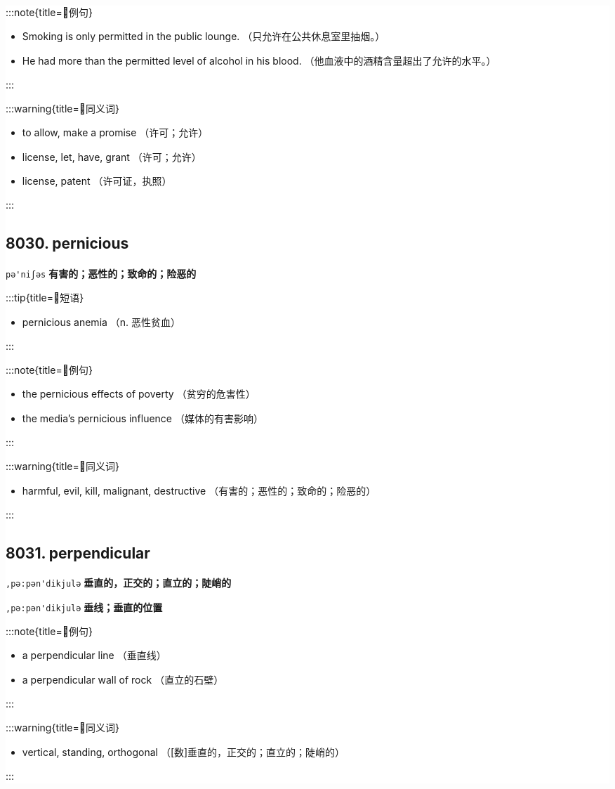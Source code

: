 :::note{title=🎤例句}

- Smoking is only permitted in the public lounge. （只允许在公共休息室里抽烟。）

- He had more than the permitted level of alcohol in his blood. （他血液中的酒精含量超出了允许的水平。）

:::

:::warning{title=🤔同义词}

- to allow, make a promise （许可；允许）

- license, let, have, grant （许可；允许）

- license, patent （许可证，执照）

:::


## 8030. pernicious

`pə'niʃəs`  **有害的；恶性的；致命的；险恶的**

:::tip{title=🤩短语}

- pernicious anemia （n. 恶性贫血）

:::

:::note{title=🎤例句}

- the pernicious effects of poverty （贫穷的危害性）

- the media’s pernicious influence （媒体的有害影响）

:::

:::warning{title=🤔同义词}

- harmful, evil, kill, malignant, destructive （有害的；恶性的；致命的；险恶的）

:::


## 8031. perpendicular

`,pə:pən'dikjulə`  **垂直的，正交的；直立的；陡峭的**

`,pə:pən'dikjulə`  **垂线；垂直的位置**

:::note{title=🎤例句}

- a perpendicular line （垂直线）

- a perpendicular wall of rock （直立的石壁）

:::

:::warning{title=🤔同义词}

- vertical, standing, orthogonal （[数]垂直的，正交的；直立的；陡峭的）

:::
